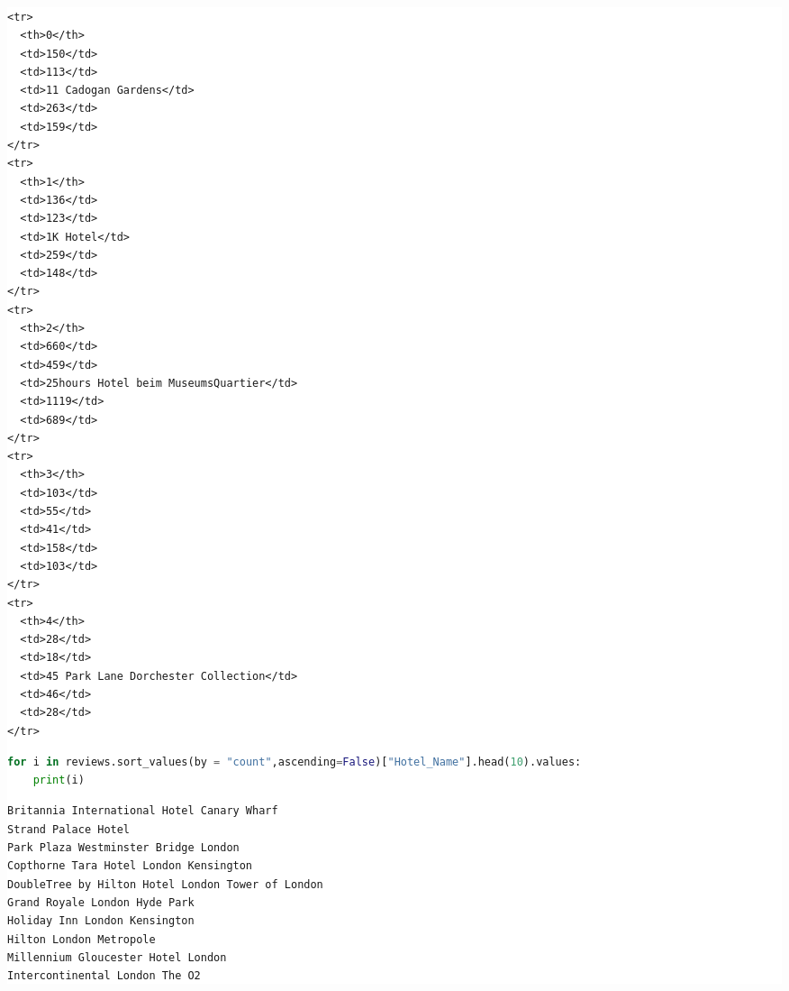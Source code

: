     <tr>
      <th>0</th>
      <td>150</td>
      <td>113</td>
      <td>11 Cadogan Gardens</td>
      <td>263</td>
      <td>159</td>
    </tr>
    <tr>
      <th>1</th>
      <td>136</td>
      <td>123</td>
      <td>1K Hotel</td>
      <td>259</td>
      <td>148</td>
    </tr>
    <tr>
      <th>2</th>
      <td>660</td>
      <td>459</td>
      <td>25hours Hotel beim MuseumsQuartier</td>
      <td>1119</td>
      <td>689</td>
    </tr>
    <tr>
      <th>3</th>
      <td>103</td>
      <td>55</td>
      <td>41</td>
      <td>158</td>
      <td>103</td>
    </tr>
    <tr>
      <th>4</th>
      <td>28</td>
      <td>18</td>
      <td>45 Park Lane Dorchester Collection</td>
      <td>46</td>
      <td>28</td>
    </tr>
  </tbody>
</table>
</div>




```python
for i in reviews.sort_values(by = "count",ascending=False)["Hotel_Name"].head(10).values:
    print(i)
```

    Britannia International Hotel Canary Wharf
    Strand Palace Hotel
    Park Plaza Westminster Bridge London
    Copthorne Tara Hotel London Kensington
    DoubleTree by Hilton Hotel London Tower of London
    Grand Royale London Hyde Park
    Holiday Inn London Kensington
    Hilton London Metropole
    Millennium Gloucester Hotel London
    Intercontinental London The O2
    